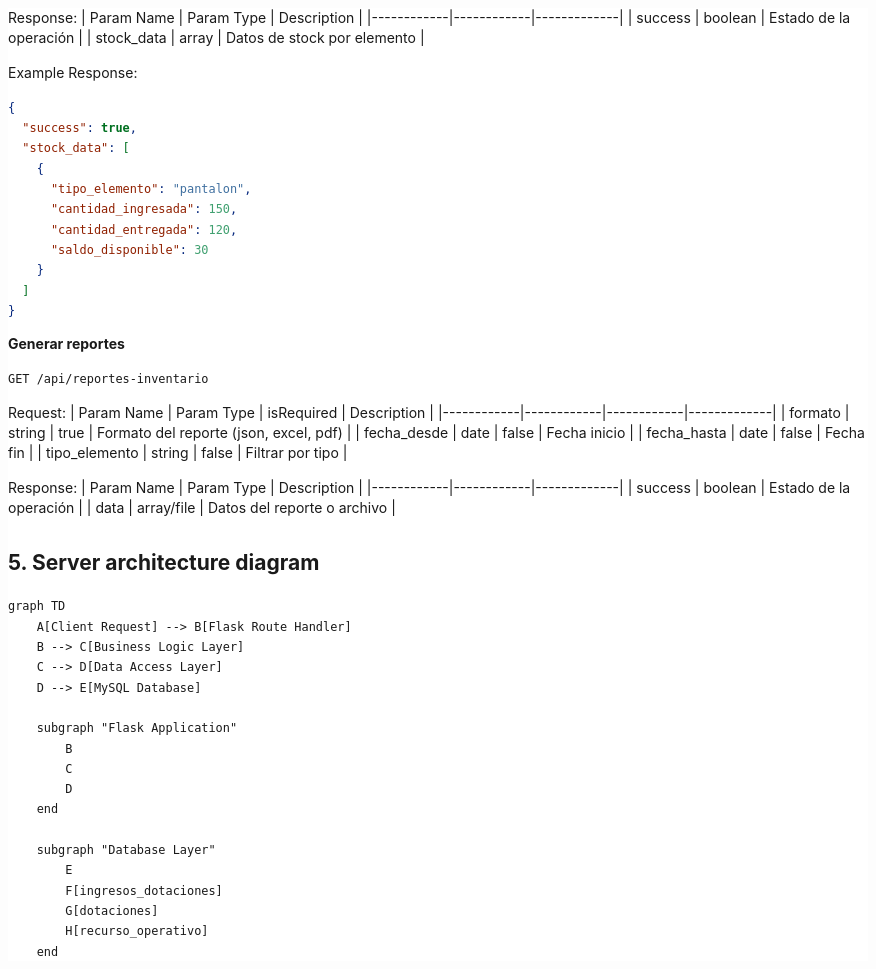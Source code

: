 Response:
| Param Name | Param Type | Description |
|------------|------------|-------------|
| success | boolean | Estado de la operación |
| stock_data | array | Datos de stock por elemento |

Example Response:
```json
{
  "success": true,
  "stock_data": [
    {
      "tipo_elemento": "pantalon",
      "cantidad_ingresada": 150,
      "cantidad_entregada": 120,
      "saldo_disponible": 30
    }
  ]
}
```

**Generar reportes**
```
GET /api/reportes-inventario
```

Request:
| Param Name | Param Type | isRequired | Description |
|------------|------------|------------|-------------|
| formato | string | true | Formato del reporte (json, excel, pdf) |
| fecha_desde | date | false | Fecha inicio |
| fecha_hasta | date | false | Fecha fin |
| tipo_elemento | string | false | Filtrar por tipo |

Response:
| Param Name | Param Type | Description |
|------------|------------|-------------|
| success | boolean | Estado de la operación |
| data | array/file | Datos del reporte o archivo |

## 5. Server architecture diagram

```mermaid
graph TD
    A[Client Request] --> B[Flask Route Handler]
    B --> C[Business Logic Layer]
    C --> D[Data Access Layer]
    D --> E[MySQL Database]
    
    subgraph "Flask Application"
        B
        C
        D
    end
    
    subgraph "Database Layer"
        E
        F[ingresos_dotaciones]
        G[dotaciones]
        H[recurso_operativo]
    end
```